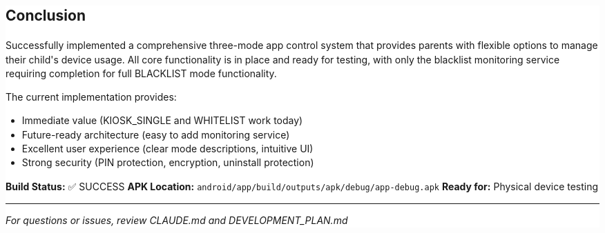 
## Conclusion

Successfully implemented a comprehensive three-mode app control system that provides parents with flexible options to manage their child's device usage. All core functionality is in place and ready for testing, with only the blacklist monitoring service requiring completion for full BLACKLIST mode functionality.

The current implementation provides:
- Immediate value (KIOSK_SINGLE and WHITELIST work today)
- Future-ready architecture (easy to add monitoring service)
- Excellent user experience (clear mode descriptions, intuitive UI)
- Strong security (PIN protection, encryption, uninstall protection)

**Build Status:** ✅ SUCCESS
**APK Location:** `android/app/build/outputs/apk/debug/app-debug.apk`
**Ready for:** Physical device testing

---

*For questions or issues, review CLAUDE.md and DEVELOPMENT_PLAN.md*
